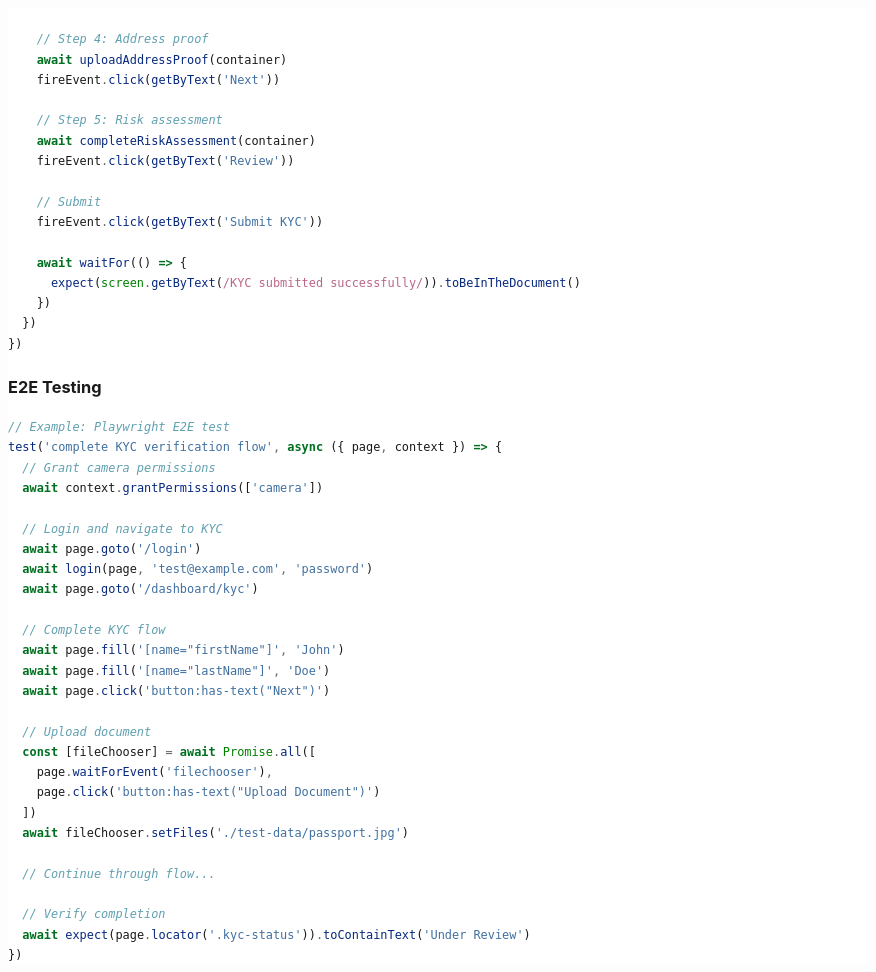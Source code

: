 ```typescript
    
    // Step 4: Address proof
    await uploadAddressProof(container)
    fireEvent.click(getByText('Next'))
    
    // Step 5: Risk assessment
    await completeRiskAssessment(container)
    fireEvent.click(getByText('Review'))
    
    // Submit
    fireEvent.click(getByText('Submit KYC'))
    
    await waitFor(() => {
      expect(screen.getByText(/KYC submitted successfully/)).toBeInTheDocument()
    })
  })
})
```

### E2E Testing

```typescript
// Example: Playwright E2E test
test('complete KYC verification flow', async ({ page, context }) => {
  // Grant camera permissions
  await context.grantPermissions(['camera'])
  
  // Login and navigate to KYC
  await page.goto('/login')
  await login(page, 'test@example.com', 'password')
  await page.goto('/dashboard/kyc')
  
  // Complete KYC flow
  await page.fill('[name="firstName"]', 'John')
  await page.fill('[name="lastName"]', 'Doe')
  await page.click('button:has-text("Next")')
  
  // Upload document
  const [fileChooser] = await Promise.all([
    page.waitForEvent('filechooser'),
    page.click('button:has-text("Upload Document")')
  ])
  await fileChooser.setFiles('./test-data/passport.jpg')
  
  // Continue through flow...
  
  // Verify completion
  await expect(page.locator('.kyc-status')).toContainText('Under Review')
})
```

